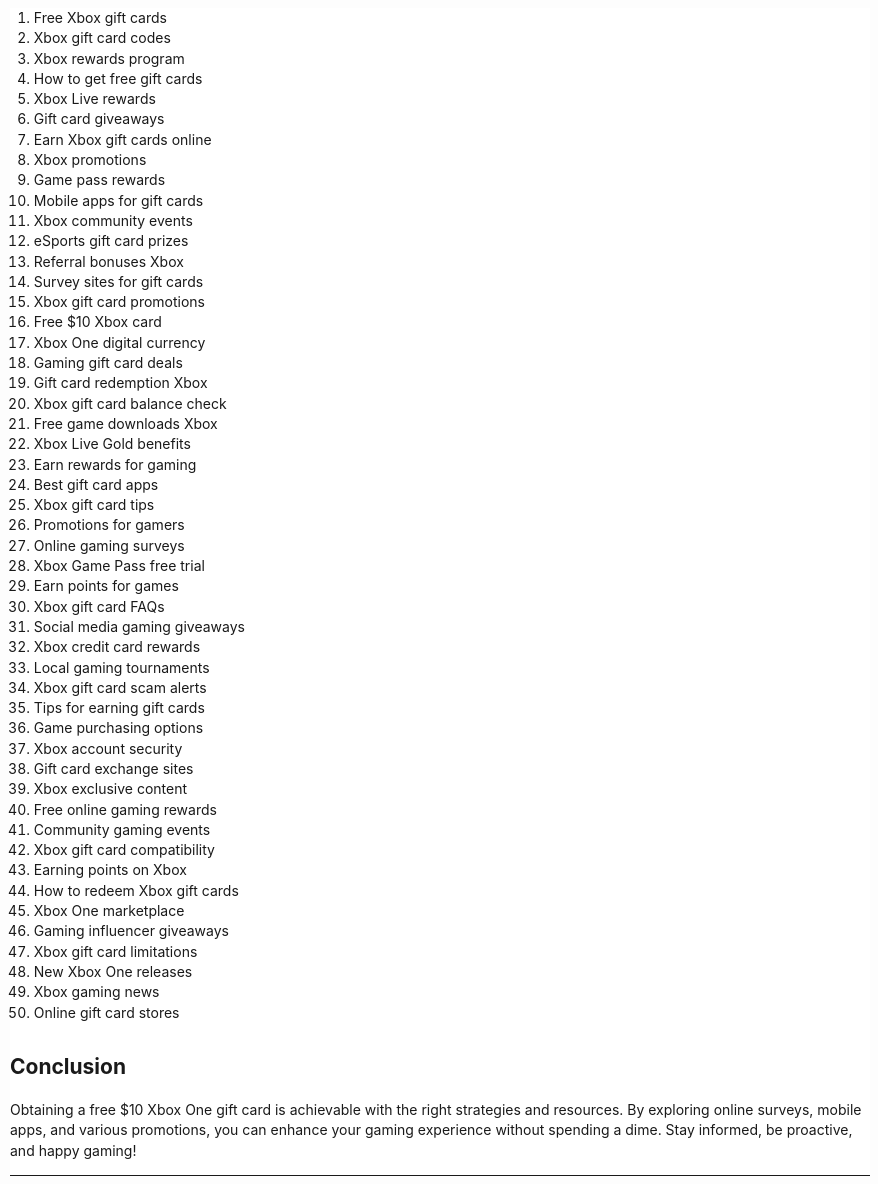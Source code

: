 1. Free Xbox gift cards
2. Xbox gift card codes
3. Xbox rewards program
4. How to get free gift cards
5. Xbox Live rewards
6. Gift card giveaways
7. Earn Xbox gift cards online
8. Xbox promotions
9. Game pass rewards
10. Mobile apps for gift cards
11. Xbox community events
12. eSports gift card prizes
13. Referral bonuses Xbox
14. Survey sites for gift cards
15. Xbox gift card promotions
16. Free $10 Xbox card
17. Xbox One digital currency
18. Gaming gift card deals
19. Gift card redemption Xbox
20. Xbox gift card balance check
21. Free game downloads Xbox
22. Xbox Live Gold benefits
23. Earn rewards for gaming
24. Best gift card apps
25. Xbox gift card tips
26. Promotions for gamers
27. Online gaming surveys
28. Xbox Game Pass free trial
29. Earn points for games
30. Xbox gift card FAQs
31. Social media gaming giveaways
32. Xbox credit card rewards
33. Local gaming tournaments
34. Xbox gift card scam alerts
35. Tips for earning gift cards
36. Game purchasing options
37. Xbox account security
38. Gift card exchange sites
39. Xbox exclusive content
40. Free online gaming rewards
41. Community gaming events
42. Xbox gift card compatibility
43. Earning points on Xbox
44. How to redeem Xbox gift cards
45. Xbox One marketplace
46. Gaming influencer giveaways
47. Xbox gift card limitations
48. New Xbox One releases
49. Xbox gaming news
50. Online gift card stores

## Conclusion

Obtaining a free $10 Xbox One gift card is achievable with the right strategies and resources. By exploring online surveys, mobile apps, and various promotions, you can enhance your gaming experience without spending a dime. Stay informed, be proactive, and happy gaming! 

---